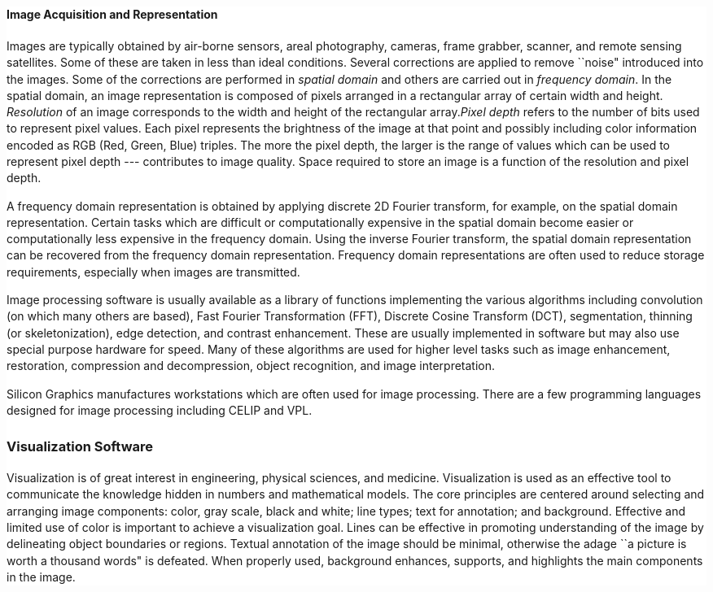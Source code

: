 #### Image Acquisition and Representation
Images are typically obtained by air-borne sensors, areal
photography, cameras, frame grabber, scanner, and remote sensing
satellites. Some of these are taken in less than ideal conditions.
Several corrections are applied to remove ``noise" introduced into
the images. Some of the corrections are performed in *spatial domain*
and others are carried out in *frequency domain*. In
the spatial domain, an image representation is composed of pixels
arranged in a rectangular array of certain width and height.
*Resolution* of an image corresponds to the width and height
of the rectangular array.*Pixel depth* refers to the number
of bits used to represent pixel values. Each pixel represents the
brightness of the image at that point and possibly including color
information encoded as RGB (Red, Green, Blue) triples. The more
the pixel depth, the larger is the range of values which can be
used to represent pixel depth --- contributes to image quality.
Space required to store an image is a function of the resolution
and pixel depth.

A frequency domain representation is obtained by applying discrete
2D Fourier transform, for example, on the spatial domain
representation. Certain tasks which are difficult or
computationally expensive in the spatial domain become easier or
computationally less expensive in the frequency domain. Using the
inverse Fourier transform, the spatial domain representation can
be recovered from the frequency domain representation. Frequency
domain representations are often used to reduce storage
requirements, especially when images are transmitted.

Image processing software is usually available as a library of
functions implementing the various algorithms including
convolution (on which many others are based), Fast Fourier
Transformation (FFT), Discrete Cosine Transform (DCT),
segmentation, thinning (or skeletonization), edge detection, and
contrast enhancement. These are usually implemented in software
but may also use special purpose hardware for speed. Many of these
algorithms are used for higher level tasks such as image
enhancement, restoration, compression and decompression, object
recognition, and image interpretation.

Silicon Graphics manufactures workstations which are often used
for image processing. There are a few programming languages
designed for image processing including CELIP and VPL.

### Visualization Software
Visualization is of great interest in engineering, physical
sciences, and medicine. Visualization is used as an effective tool
to communicate the knowledge hidden in numbers and mathematical
models. The core principles are centered around selecting and
arranging image components: color, gray scale, black and white;
line types; text for annotation; and background. Effective and
limited use of color is important to achieve a visualization goal.
Lines can be effective in promoting understanding of the image by
delineating object boundaries or regions. Textual annotation of
the image should be minimal, otherwise the adage ``a picture is
worth a thousand words" is defeated. When properly used,
background enhances, supports, and highlights the main components
in the image.
